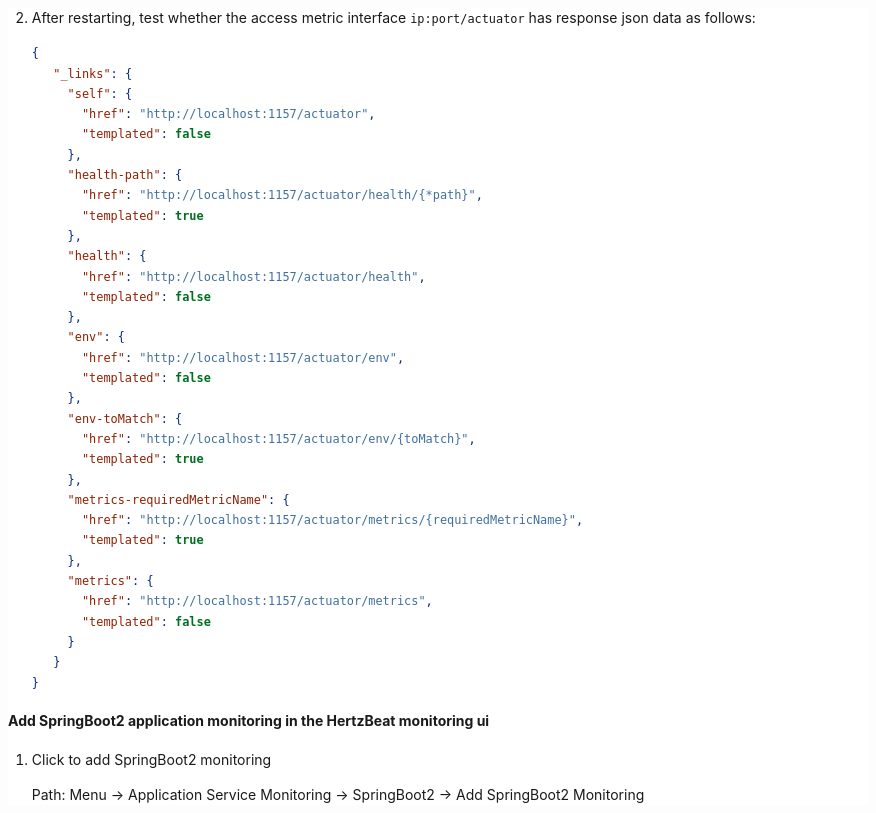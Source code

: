 2. After restarting, test whether the access metric interface `ip:port/actuator` has response json data as follows:

    ```json
    {
       "_links": {
         "self": {
           "href": "http://localhost:1157/actuator",
           "templated": false
         },
         "health-path": {
           "href": "http://localhost:1157/actuator/health/{*path}",
           "templated": true
         },
         "health": {
           "href": "http://localhost:1157/actuator/health",
           "templated": false
         },
         "env": {
           "href": "http://localhost:1157/actuator/env",
           "templated": false
         },
         "env-toMatch": {
           "href": "http://localhost:1157/actuator/env/{toMatch}",
           "templated": true
         },
         "metrics-requiredMetricName": {
           "href": "http://localhost:1157/actuator/metrics/{requiredMetricName}",
           "templated": true
         },
         "metrics": {
           "href": "http://localhost:1157/actuator/metrics",
           "templated": false
         }
       }
    }
    ```

#### Add SpringBoot2 application monitoring in the HertzBeat monitoring ui

1. Click to add SpringBoot2 monitoring

    Path: Menu -> Application Service Monitoring -> SpringBoot2 -> Add SpringBoot2 Monitoring
